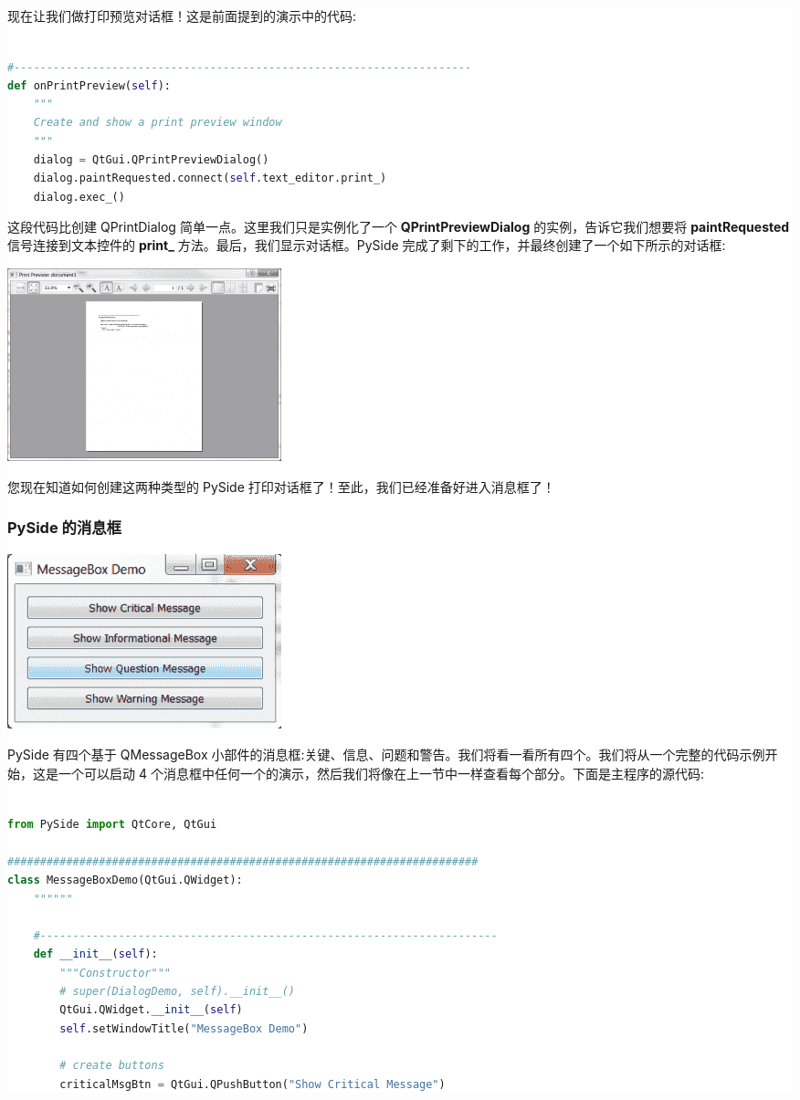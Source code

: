 现在让我们做打印预览对话框！这是前面提到的演示中的代码:

```py

#----------------------------------------------------------------------
def onPrintPreview(self):
    """
    Create and show a print preview window
    """
    dialog = QtGui.QPrintPreviewDialog()
    dialog.paintRequested.connect(self.text_editor.print_)
    dialog.exec_()

```

这段代码比创建 QPrintDialog 简单一点。这里我们只是实例化了一个 **QPrintPreviewDialog** 的实例，告诉它我们想要将 **paintRequested** 信号连接到文本控件的 **print_** 方法。最后，我们显示对话框。PySide 完成了剩下的工作，并最终创建了一个如下所示的对话框:

[![pysidePrintPreviewDlg](img/ca1e7feafbf0b9b77290af675a218eb4.png)](https://www.blog.pythonlibrary.org/wp-content/uploads/2013/04/pysidePrintPreviewDlg.png)

您现在知道如何创建这两种类型的 PySide 打印对话框了！至此，我们已经准备好进入消息框了！

### PySide 的消息框

[![messageboxdemo](img/5bc6126da689704c8dbe8da1f38ebd86.png)](https://www.blog.pythonlibrary.org/wp-content/uploads/2013/04/messageboxdemo.png)

PySide 有四个基于 QMessageBox 小部件的消息框:关键、信息、问题和警告。我们将看一看所有四个。我们将从一个完整的代码示例开始，这是一个可以启动 4 个消息框中任何一个的演示，然后我们将像在上一节中一样查看每个部分。下面是主程序的源代码:

```py

from PySide import QtCore, QtGui

########################################################################
class MessageBoxDemo(QtGui.QWidget):
    """"""

    #----------------------------------------------------------------------
    def __init__(self):
        """Constructor"""
        # super(DialogDemo, self).__init__()
        QtGui.QWidget.__init__(self)
        self.setWindowTitle("MessageBox Demo")

        # create buttons
        criticalMsgBtn = QtGui.QPushButton("Show Critical Message")
```